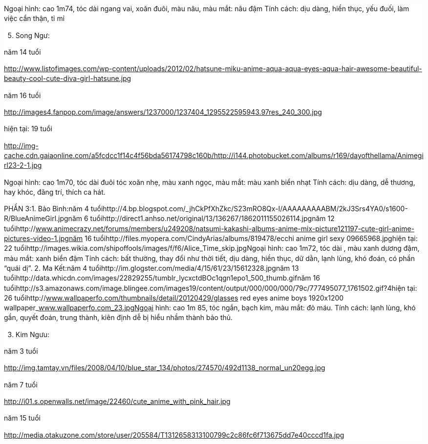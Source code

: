  
Ngoại hình: cao 1m74, tóc dài ngang vai, xoăn đuôi, màu nâu, màu mắt: nâu đậm
Tính cách: dịu dàng, hiền thục, yếu đuối, làm việc cẩn thận, tỉ mỉ
 
5. Song Ngư:
 
năm 14 tuổi
 

 
http://www.listofimages.com/wp-content/uploads/2012/02/hatsune-miku-anime-aqua-aqua-eyes-aqua-hair-awesome-beautiful-beauty-cool-cute-diva-girl-hatsune.jpg
 
năm 16 tuổi
 

 
http://images4.fanpop.com/image/answers/1237000/1237404_1295522595943.97res_240_300.jpg
 
hiện tại: 19 tuổi
 

 
http://img-cache.cdn.gaiaonline.com/a5fcdcc1f14c4f56bda56174798c160b/http://i144.photobucket.com/albums/r169/dayofthellama/Animegirl23-2-1.jpg
 
 
Ngoại hình: cao 1m70, tóc dài đuôi tóc xoăn nhẹ, màu xanh ngọc, màu mắt: màu xanh biển nhạt
Tính cách: dịu dàng, dễ thương, hay khóc, đãng trí, thích ca hát.
 
PHẦN 3:1. Bảo Bình:năm 4 tuổihttp://4.bp.blogspot.com/_jhCkPfXhZkc/S23mRO8Qx-I/AAAAAAAAABM/2kJ3Srs4YA0/s1600-R/BlueAnimeGirl.jpgnăm 6 tuổihttp://direct1.anhso.net/original/13/136267/1862011155026114.jpgnăm 12 tuổihttp://www.animecrazy.net/forums/members/u249208/natsumi-kakashi-albums-anime-mix-picture121197-cute-girl-anime-pictures-video-1.jpgnăm 16 tuổihttp://files.myopera.com/CindyArias/albums/819478/ecchi anime girl sexy 09665968.jpghiện tại: 22 tuổihttp://images.wikia.com/shipoffools/images/f/f6/Alice_Time_skip.jpgNgoại hình: cao 1m72, tóc dài , màu xanh dương đậm, màu mắt: xanh biển đậm 
Tính cách: bất thường, thay đổi như thời tiết, dịu dàng, hiền thục, dữ dằn, lạnh lùng, khó đoán, có phần “quái dị”.
 2. Ma Kết:năm 4 tuổihttp://im.glogster.com/media/4/15/61/23/15612328.jpgnăm 13 tuổihttp://data.whicdn.com/images/22829255/tumblr_lycxctdBOc1qgn1epo1_500_thumb.gifnăm 16 tuổihttp://s3.amazonaws.com/image.blingee.com/images19/content/output/000/000/000/79c/777495077_1761502.gif?4hiện tại: 26 tuổihttp://www.wallpaperfo.com/thumbnails/detail/20120429/glasses red eyes anime boys 1920x1200 wallpaper_www.wallpaperfo.com_23.jpgNgoại hình: cao 1m 85, tóc ngắn, bạch kim, màu mắt: đỏ máu.
Tính cách: lạnh lùng, khó gần, quyết đoán, trung thành, kiên định dễ bị hiểu nhầm thành bảo thủ.
 
3. Kim Ngưu:
 
năm 3 tuổi
 

 
http://img.tamtay.vn/files/2008/04/10/blue_star_134/photos/274570/492d1138_normal_un20egg.jpg
 
năm 7 tuổi
 

 
http://i01.s.openwalls.net/image/22460/cute_anime_with_pink_hair.jpg
 
năm 15 tuổi
 

 
http://media.otakuzone.com/store/user/205584/T1312658313100799c2c86fc6f713675dd7e40cccd1fa.jpg
 